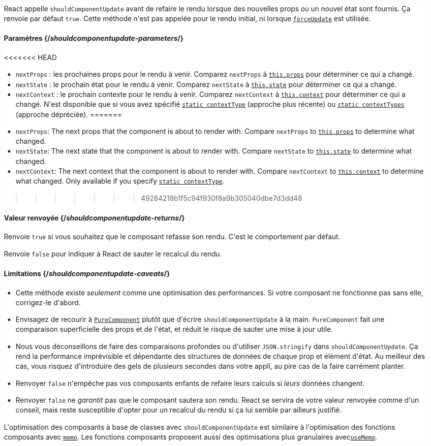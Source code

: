 React appelle `shouldComponentUpdate` avant de refaire le rendu lorsque des nouvelles props ou un nouvel état sont fournis.  Ça renvoie par défaut `true`. Cette méthode n'est pas appelée pour le rendu initial, ni lorsque [`forceUpdate`](#forceupdate) est utilisée.

#### Paramètres {/*shouldcomponentupdate-parameters*/}

<<<<<<< HEAD
* `nextProps` : les prochaines props pour le rendu à venir. Comparez `nextProps` à [`this.props`](#props) pour déterminer ce qui a changé.
* `nextState` : le prochain état pour le rendu à venir. Comparez `nextState` à [`this.state`](#state) pour déterminer ce qui a changé.
* `nextContext` : le prochain contexte pour le rendu à venir. Comparez `nextContext` à [`this.context`](#state) pour déterminer ce qui a changé. N'est disponible que si vous avez spécifié [`static contextType`](#static-contexttype) (approche plus récente) ou [`static contextTypes`](#static-contexttypes) (approche dépréciée).
=======
- `nextProps`: The next props that the component is about to render with. Compare `nextProps` to [`this.props`](#props) to determine what changed.
- `nextState`: The next state that the component is about to render with. Compare `nextState` to [`this.state`](#props) to determine what changed.
- `nextContext`: The next context that the component is about to render with. Compare `nextContext` to [`this.context`](#context) to determine what changed. Only available if you specify [`static contextType`](#static-contexttype).
>>>>>>> 49284218b1f5c94f930f8a9b305040dbe7d3dd48

#### Valeur renvoyée {/*shouldcomponentupdate-returns*/}

Renvoie `true` si vous souhaitez que le composant refasse son rendu. C'est le comportement par défaut.

Renvoie `false` pour indiquer à React de sauter le recalcul du rendu.

#### Limitations {/*shouldcomponentupdate-caveats*/}

- Cette méthode existe *seulement* comme une optimisation des performances. Si votre composant ne fonctionne pas sans elle, corrigez-le d'abord.

- Envisagez de recourir à [`PureComponent`](/reference/react/PureComponent) plutôt que d'écrire `shouldComponentUpdate` à la main. `PureComponent` fait une comparaison superficielle des props et de l'état, et réduit le risque de sauter une mise à jour utile.

- Nous vous déconseillons de faire des comparaisons profondes ou d'utiliser `JSON.stringify` dans `shouldComponentUpdate`. Ça rend la performance imprévisible et dépendante des structures de données de chaque prop et élément d'état.  Au meilleur des cas, vous risquez d'introduire des gels de plusieurs secondes dans votre appli, au pire cas de la faire carrément planter.

- Renvoyer `false` n'empêche pas vos composants enfants de refaire leurs calculs si *leurs* données changent.

- Renvoyer `false` ne *garantit* pas que le composant sautera son rendu.  React se servira de votre valeur renvoyée comme d'un conseil, mais reste susceptible d'opter pour un recalcul du rendu si ça lui semble par ailleurs justifié.

<Note>

L'optimisation des composants à base de classes avec `shouldComponentUpdate` est similaire à l'optimisation des fonctions composants avec [`memo`](/reference/react/memo). Les fonctions composants proposent aussi des optimisations plus granulaires avec[`useMemo`](/reference/react/useMemo).
